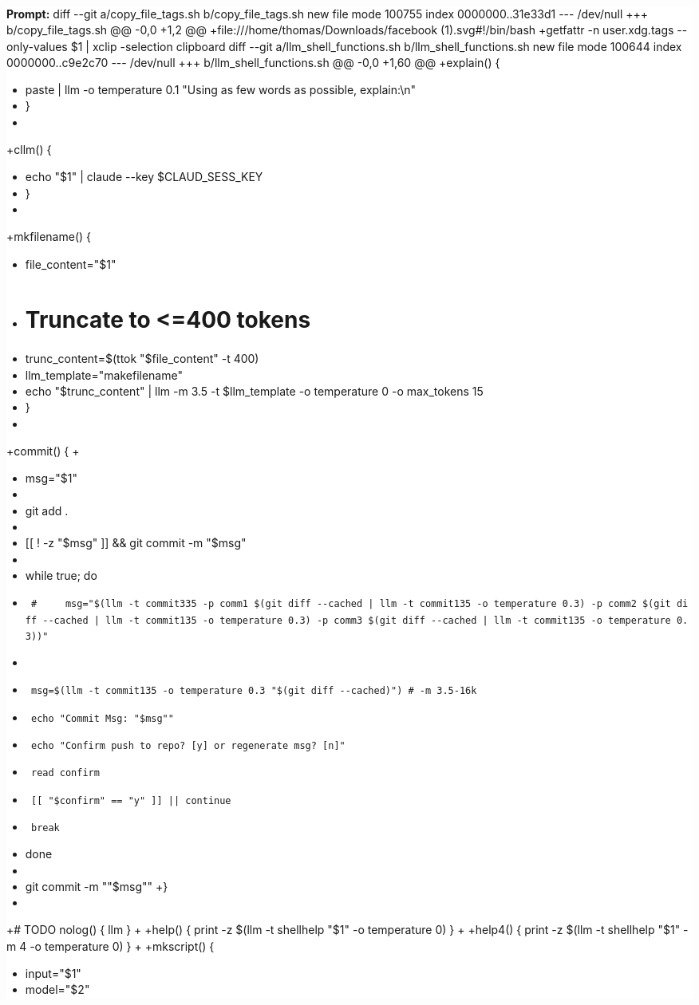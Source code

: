 **Prompt:**
diff --git a/copy_file_tags.sh b/copy_file_tags.sh
new file mode 100755
index 0000000..31e33d1
--- /dev/null
+++ b/copy_file_tags.sh
@@ -0,0 +1,2 @@
+file:///home/thomas/Downloads/facebook (1).svg#!/bin/bash
+getfattr -n user.xdg.tags --only-values $1 | xclip -selection clipboard
diff --git a/llm_shell_functions.sh b/llm_shell_functions.sh
new file mode 100644
index 0000000..c9e2c70
--- /dev/null
+++ b/llm_shell_functions.sh
@@ -0,0 +1,60 @@
+explain() {
+  paste | llm -o temperature 0.1 "Using as few words as possible, explain:\n"
+  }
+
+cllm() {
+  echo "$1" | claude --key $CLAUD_SESS_KEY
+  }
+
+mkfilename() {
+  file_content="$1"
+  # Truncate to <=400 tokens
+  trunc_content=$(ttok "$file_content" -t 400)
+  llm_template="makefilename"
+  echo "$trunc_content" | llm -m 3.5 -t $llm_template -o temperature 0 -o max_tokens 15
+  }
+
+commit() {
+
+  msg="$1"
+
+  git add .
+
+  [[ ! -z "$msg" ]] && git commit -m "$msg"
+
+    while true; do
+      #     msg="$(llm -t commit335 -p comm1 $(git diff --cached | llm -t commit135 -o temperature 0.3) -p comm2 $(git diff --cached | llm -t commit135 -o temperature 0.3) -p comm3 $(git diff --cached | llm -t commit135 -o temperature 0.3))"
+
+      msg=$(llm -t commit135 -o temperature 0.3 "$(git diff --cached)") # -m 3.5-16k
+      echo "Commit Msg: "$msg""
+      echo "Confirm push to repo? [y] or regenerate msg? [n]"
+      read confirm
+      [[ "$confirm" == "y" ]] || continue
+      break
+    done
+
+    git commit -m ""$msg""
+}
+
+# TODO nolog() { llm  }
+
+help() { print -z $(llm -t shellhelp "$1" -o temperature 0) }
+
+help4() { print -z $(llm -t shellhelp "$1" -m 4 -o temperature 0) }
+
+mkscript() {
+  input="$1"
+  model="$2"